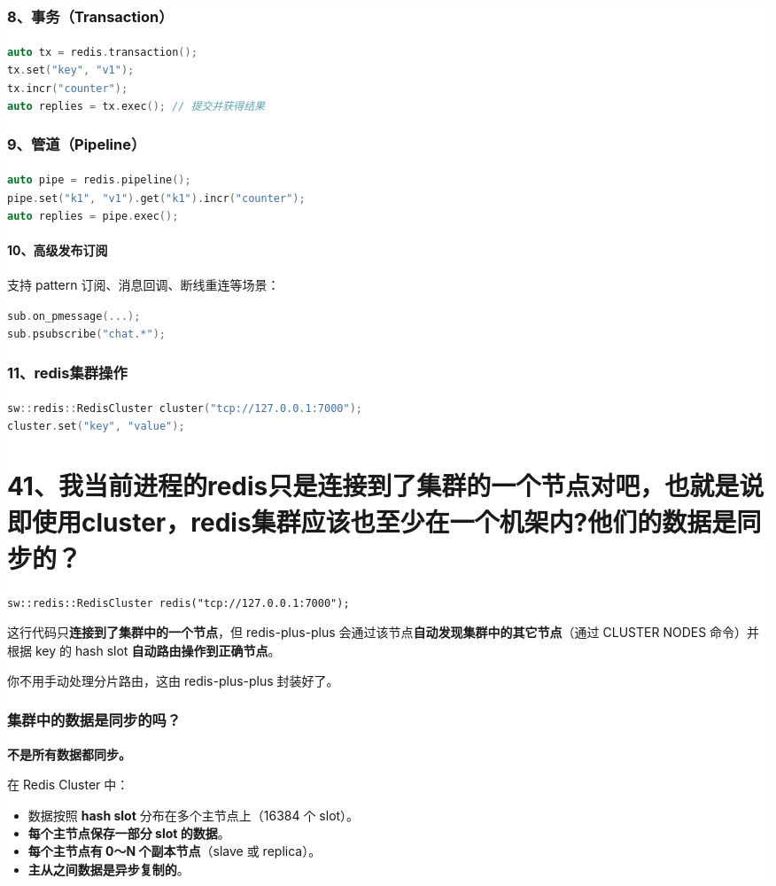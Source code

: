 ### 8、**事务（Transaction）**

```cpp
auto tx = redis.transaction();
tx.set("key", "v1");
tx.incr("counter");
auto replies = tx.exec(); // 提交并获得结果
```

### 9、**管道（Pipeline）**

```cpp
auto pipe = redis.pipeline();
pipe.set("k1", "v1").get("k1").incr("counter");
auto replies = pipe.exec();
```

#### 10、高级发布订阅

支持 pattern 订阅、消息回调、断线重连等场景：

```cpp
sub.on_pmessage(...);
sub.psubscribe("chat.*");
```

### 11、redis集群操作

```cpp
sw::redis::RedisCluster cluster("tcp://127.0.0.1:7000");
cluster.set("key", "value");
```

# 41、我当前进程的redis只是连接到了集群的一个节点对吧，也就是说即使用cluster，redis集群应该也至少在一个机架内?他们的数据是同步的？

```
sw::redis::RedisCluster redis("tcp://127.0.0.1:7000");
```

这行代码只**连接到了集群中的一个节点**，但 redis-plus-plus 会通过该节点**自动发现集群中的其它节点**（通过 CLUSTER NODES 命令）并根据 key 的 hash slot **自动路由操作到正确节点**。

你不用手动处理分片路由，这由 redis-plus-plus 封装好了。

### 集群中的数据是同步的吗？

**不是所有数据都同步。**

在 Redis Cluster 中：

- 数据按照 **hash slot** 分布在多个主节点上（16384 个 slot）。
- **每个主节点保存一部分 slot 的数据**。
- **每个主节点有 0～N 个副本节点**（slave 或 replica）。
- **主从之间数据是异步复制的**。
